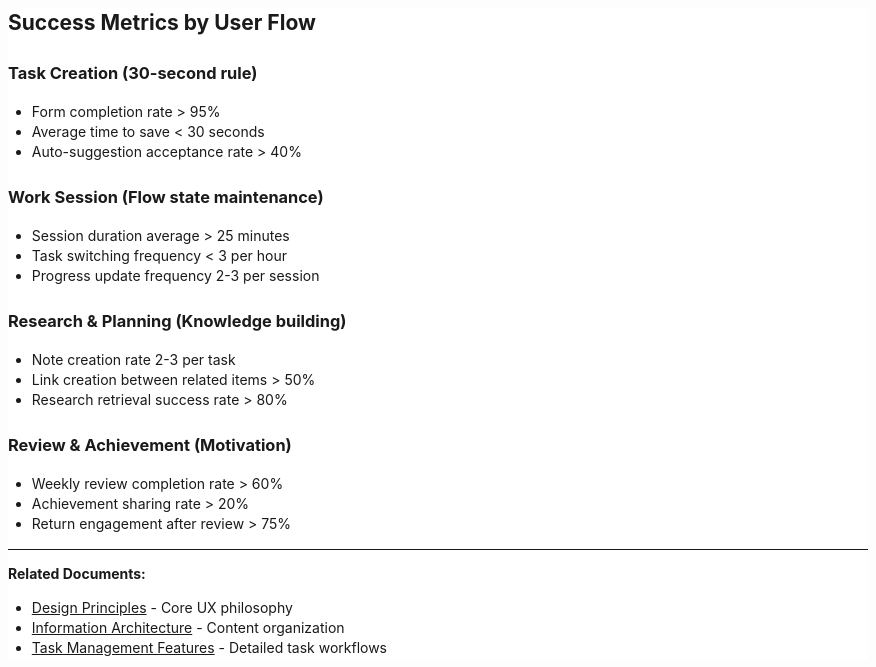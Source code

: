 
## Success Metrics by User Flow

### Task Creation (30-second rule)

- Form completion rate > 95%
- Average time to save < 30 seconds
- Auto-suggestion acceptance rate > 40%

### Work Session (Flow state maintenance)

- Session duration average > 25 minutes
- Task switching frequency < 3 per hour
- Progress update frequency 2-3 per session

### Research & Planning (Knowledge building)

- Note creation rate 2-3 per task
- Link creation between related items > 50%
- Research retrieval success rate > 80%

### Review & Achievement (Motivation)

- Weekly review completion rate > 60%
- Achievement sharing rate > 20%
- Return engagement after review > 75%

---

**Related Documents:**

- [Design Principles](./design-principles.md) - Core UX philosophy
- [Information Architecture](./information-architecture.md) - Content organization
- [Task Management Features](../03-features/task-management/) - Detailed task workflows
